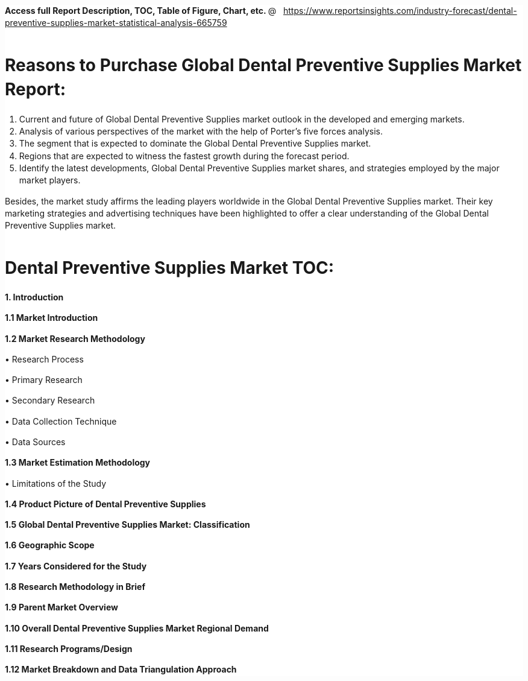 <strong>Access full Report Description, TOC, Table of Figure, Chart, etc. </strong>@   <a href=https://www.reportsinsights.com/industry-forecast/dental-preventive-supplies-market-statistical-analysis-665759 style=color:#0000ff;>https://www.reportsinsights.com/industry-forecast/dental-preventive-supplies-market-statistical-analysis-665759</a>

# <strong>Reasons to Purchase Global Dental Preventive Supplies Market Report:</strong>
1. Current and future of Global Dental Preventive Supplies market outlook in the developed and emerging markets.
2. Analysis of various perspectives of the market with the help of Porter’s five forces analysis.
3. The segment that is expected to dominate the Global Dental Preventive Supplies market.
4. Regions that are expected to witness the fastest growth during the forecast period.
5. Identify the latest developments, Global Dental Preventive Supplies market shares, and strategies employed by the major market players.

Besides, the market study affirms the leading players worldwide in the Global Dental Preventive Supplies market. Their key marketing strategies and advertising techniques have been highlighted to offer a clear understanding of the Global Dental Preventive Supplies market.

# <strong>Dental Preventive Supplies Market TOC:</strong>

<strong>1. Introduction</strong>

<strong>1.1 Market Introduction</strong>

<strong>1.2 Market Research Methodology</strong>

• Research Process

• Primary Research

• Secondary Research

• Data Collection Technique

• Data Sources

<strong>1.3 Market Estimation Methodology</strong>

• Limitations of the Study

<strong>1.4 Product Picture of Dental Preventive Supplies</strong>

<strong>1.5 Global Dental Preventive Supplies Market: Classification</strong>

<strong>1.6 Geographic Scope</strong>

<strong>1.7 Years Considered for the Study</strong>

<strong>1.8 Research Methodology in Brief</strong>

<strong>1.9 Parent Market Overview</strong>

<strong>1.10 Overall Dental Preventive Supplies Market Regional Demand</strong>

<strong>1.11 Research Programs/Design</strong>

<strong>1.12 Market Breakdown and Data Triangulation Approach</strong>
